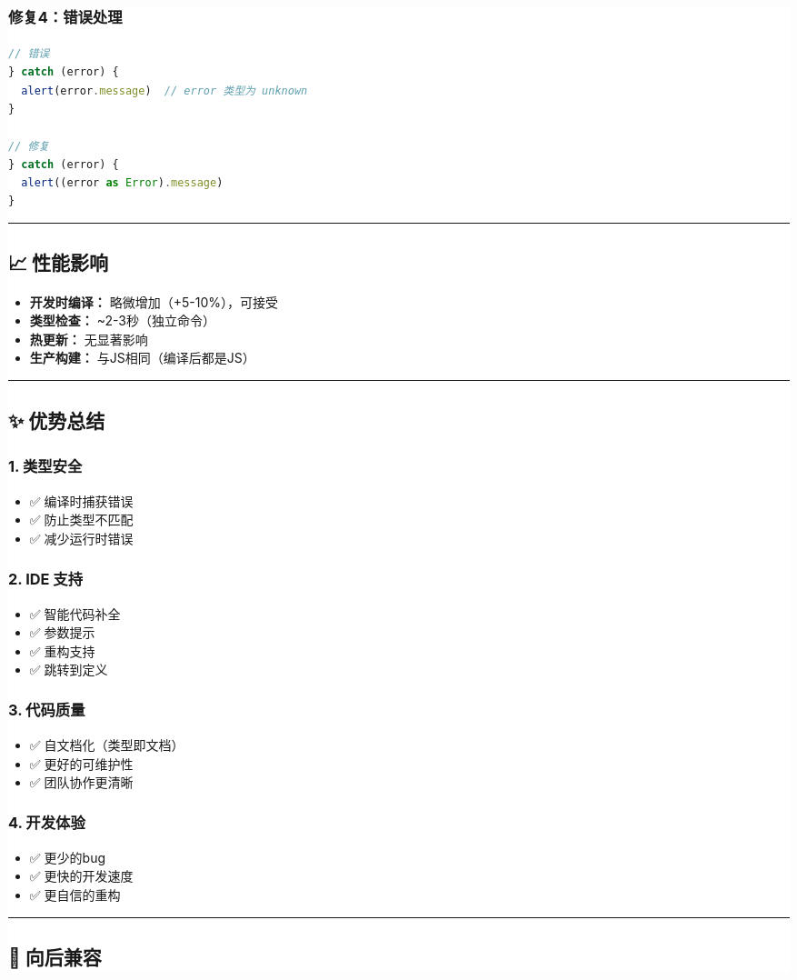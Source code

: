 ### 修复4：错误处理
```typescript
// 错误
} catch (error) {
  alert(error.message)  // error 类型为 unknown
}

// 修复
} catch (error) {
  alert((error as Error).message)
}
```

---

## 📈 性能影响

- **开发时编译：** 略微增加（+5-10%），可接受
- **类型检查：** ~2-3秒（独立命令）
- **热更新：** 无显著影响
- **生产构建：** 与JS相同（编译后都是JS）

---

## ✨ 优势总结

### 1. 类型安全
- ✅ 编译时捕获错误
- ✅ 防止类型不匹配
- ✅ 减少运行时错误

### 2. IDE 支持
- ✅ 智能代码补全
- ✅ 参数提示
- ✅ 重构支持
- ✅ 跳转到定义

### 3. 代码质量
- ✅ 自文档化（类型即文档）
- ✅ 更好的可维护性
- ✅ 团队协作更清晰

### 4. 开发体验
- ✅ 更少的bug
- ✅ 更快的开发速度
- ✅ 更自信的重构

---

## 🔄 向后兼容
